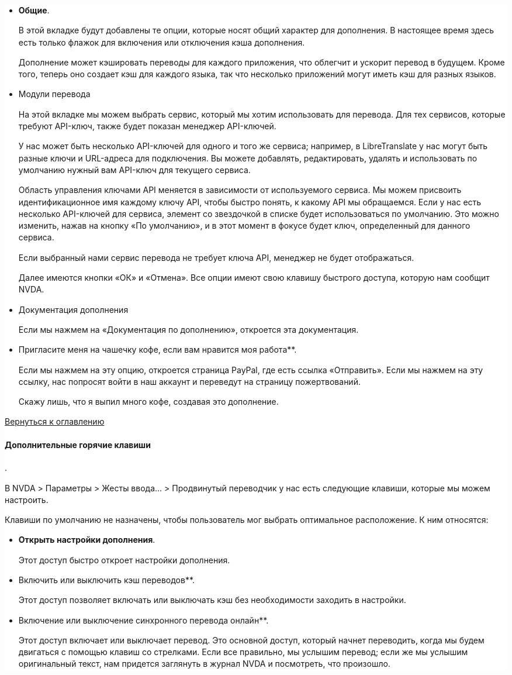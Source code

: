 - **Общие**.

    В этой вкладке будут добавлены те опции, которые носят общий характер для дополнения. В настоящее время здесь есть только флажок для включения или отключения кэша дополнения.

    Дополнение может кэшировать переводы для каждого приложения, что облегчит и ускорит перевод в будущем. Кроме того, теперь оно создает кэш для каждого языка, так что несколько приложений могут иметь кэш для разных языков.

- Модули перевода

    На этой вкладке мы можем выбрать сервис, который мы хотим использовать для перевода. Для тех сервисов, которые требуют API-ключ, также будет показан менеджер API-ключей.

    У нас может быть несколько API-ключей для одного и того же сервиса; например, в LibreTranslate у нас могут быть разные ключи и URL-адреса для подключения. Вы можете добавлять, редактировать, удалять и использовать по умолчанию нужный вам API-ключ для текущего сервиса.

    Область управления ключами API меняется в зависимости от используемого сервиса. Мы можем присвоить идентификационное имя каждому ключу API, чтобы быстро понять, к какому API мы обращаемся. Если у нас есть несколько API-ключей для сервиса, элемент со звездочкой в списке будет использоваться по умолчанию. Это можно изменить, нажав на кнопку «По умолчанию», и в этот момент в фокусе будет ключ, определенный для данного сервиса.

    Если выбранный нами сервис перевода не требует ключа API, менеджер не будет отображаться.

    Далее имеются кнопки «ОК» и «Отмена». Все опции имеют свою клавишу быстрого доступа, которую нам сообщит NVDA.

- Документация дополнения

  Если мы нажмем на «Документация по дополнению», откроется эта документация.

- Пригласите меня на чашечку кофе, если вам нравится моя работа**.

  Если мы нажмем на эту опцию, откроется страница PayPal, где есть ссылка «Отправить». Если мы нажмем на эту ссылку, нас попросят войти в наш аккаунт и переведут на страницу пожертвований.

  Скажу лишь, что я выпил много кофе, создавая это дополнение.

[Вернуться к оглавлению](#index)

<h4 id=«add-on-fast-keys»>Дополнительные горячие клавиши</h4>.

В NVDA > Параметры > Жесты ввода... > Продвинутый переводчик у нас есть следующие клавиши, которые мы можем настроить.

Клавиши по умолчанию не назначены, чтобы пользователь мог выбрать оптимальное расположение. К ним относятся:

- **Открыть настройки дополнения**.

  Этот доступ быстро откроет настройки дополнения.

- Включить или выключить кэш переводов**.

  Этот доступ позволяет включать или выключать кэш без необходимости заходить в настройки.

- Включение или выключение синхронного перевода онлайн**.

  Этот доступ включает или выключает перевод. Это основной доступ, который начнет переводить, когда мы будем двигаться с помощью клавиш со стрелками. Если все правильно, мы услышим перевод; если же мы услышим оригинальный текст, нам придется заглянуть в журнал NVDA и посмотреть, что произошло.
